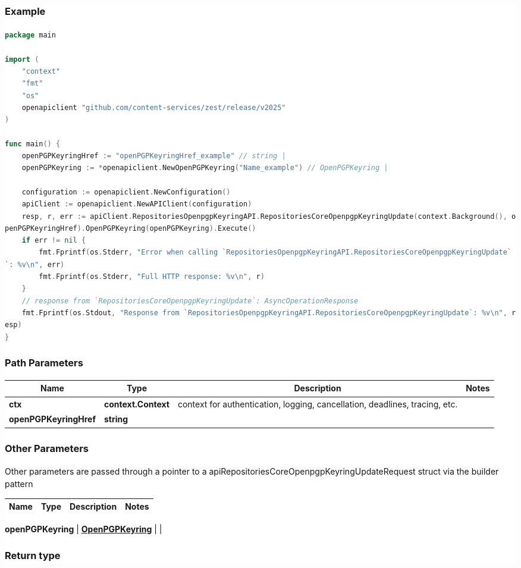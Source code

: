 

### Example

```go
package main

import (
	"context"
	"fmt"
	"os"
	openapiclient "github.com/content-services/zest/release/v2025"
)

func main() {
	openPGPKeyringHref := "openPGPKeyringHref_example" // string | 
	openPGPKeyring := *openapiclient.NewOpenPGPKeyring("Name_example") // OpenPGPKeyring | 

	configuration := openapiclient.NewConfiguration()
	apiClient := openapiclient.NewAPIClient(configuration)
	resp, r, err := apiClient.RepositoriesOpenpgpKeyringAPI.RepositoriesCoreOpenpgpKeyringUpdate(context.Background(), openPGPKeyringHref).OpenPGPKeyring(openPGPKeyring).Execute()
	if err != nil {
		fmt.Fprintf(os.Stderr, "Error when calling `RepositoriesOpenpgpKeyringAPI.RepositoriesCoreOpenpgpKeyringUpdate``: %v\n", err)
		fmt.Fprintf(os.Stderr, "Full HTTP response: %v\n", r)
	}
	// response from `RepositoriesCoreOpenpgpKeyringUpdate`: AsyncOperationResponse
	fmt.Fprintf(os.Stdout, "Response from `RepositoriesOpenpgpKeyringAPI.RepositoriesCoreOpenpgpKeyringUpdate`: %v\n", resp)
}
```

### Path Parameters


Name | Type | Description  | Notes
------------- | ------------- | ------------- | -------------
**ctx** | **context.Context** | context for authentication, logging, cancellation, deadlines, tracing, etc.
**openPGPKeyringHref** | **string** |  | 

### Other Parameters

Other parameters are passed through a pointer to a apiRepositoriesCoreOpenpgpKeyringUpdateRequest struct via the builder pattern


Name | Type | Description  | Notes
------------- | ------------- | ------------- | -------------

 **openPGPKeyring** | [**OpenPGPKeyring**](OpenPGPKeyring.md) |  | 

### Return type
